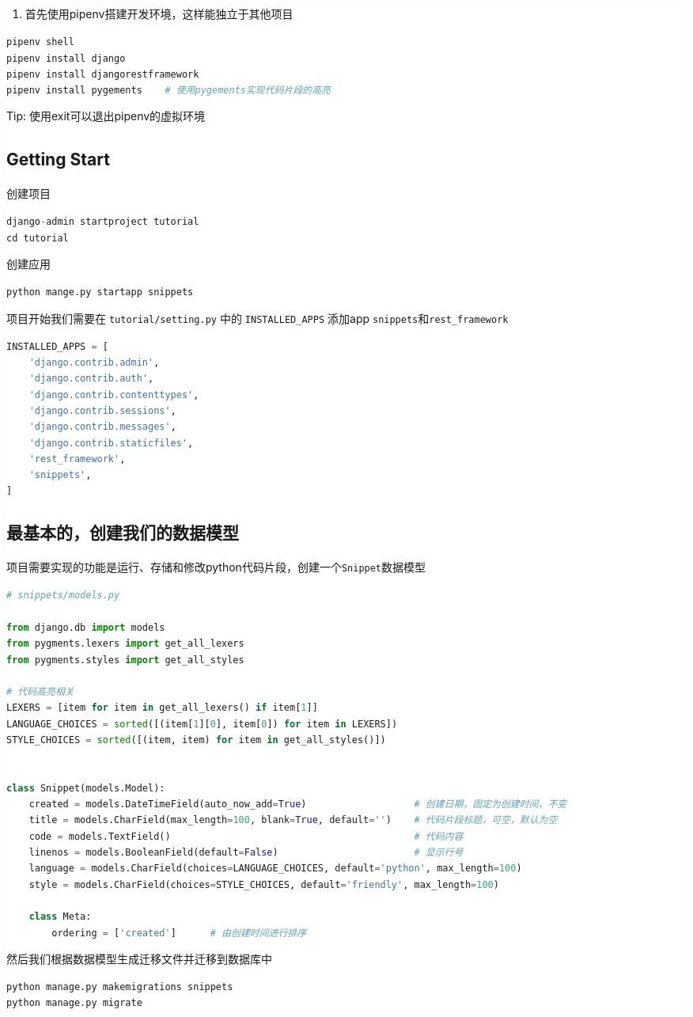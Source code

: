 1. 首先使用pipenv搭建开发环境，这样能独立于其他项目
```python
pipenv shell
pipenv install django
pipenv install djangorestframework
pipenv install pygements    # 使用pygements实现代码片段的高亮
```
Tip: 使用exit可以退出pipenv的虚拟环境

## Getting Start
创建项目
```python 
django-admin startproject tutorial
cd tutorial
```
创建应用
```
python mange.py startapp snippets
```
项目开始我们需要在 `tutorial/setting.py` 中的 `INSTALLED_APPS` 添加app `snippets`和`rest_framework`
```python
INSTALLED_APPS = [
    'django.contrib.admin',
    'django.contrib.auth',
    'django.contrib.contenttypes',
    'django.contrib.sessions',
    'django.contrib.messages',
    'django.contrib.staticfiles',
    'rest_framework',
    'snippets',
]
```

## 最基本的，创建我们的数据模型
项目需要实现的功能是运行、存储和修改python代码片段，创建一个`Snippet`数据模型
```python
# snippets/models.py

from django.db import models
from pygments.lexers import get_all_lexers
from pygments.styles import get_all_styles

# 代码高亮相关
LEXERS = [item for item in get_all_lexers() if item[1]]
LANGUAGE_CHOICES = sorted([(item[1][0], item[0]) for item in LEXERS])
STYLE_CHOICES = sorted([(item, item) for item in get_all_styles()])


class Snippet(models.Model):
    created = models.DateTimeField(auto_now_add=True)                   # 创建日期，固定为创建时间，不变
    title = models.CharField(max_length=100, blank=True, default='')    # 代码片段标题，可空，默认为空
    code = models.TextField()                                           # 代码内容  
    linenos = models.BooleanField(default=False)                        # 显示行号
    language = models.CharField(choices=LANGUAGE_CHOICES, default='python', max_length=100)
    style = models.CharField(choices=STYLE_CHOICES, default='friendly', max_length=100)     

    class Meta:
        ordering = ['created']      # 由创建时间进行排序
```
然后我们根据数据模型生成迁移文件并迁移到数据库中
```python
python manage.py makemigrations snippets    
python manage.py migrate
```
